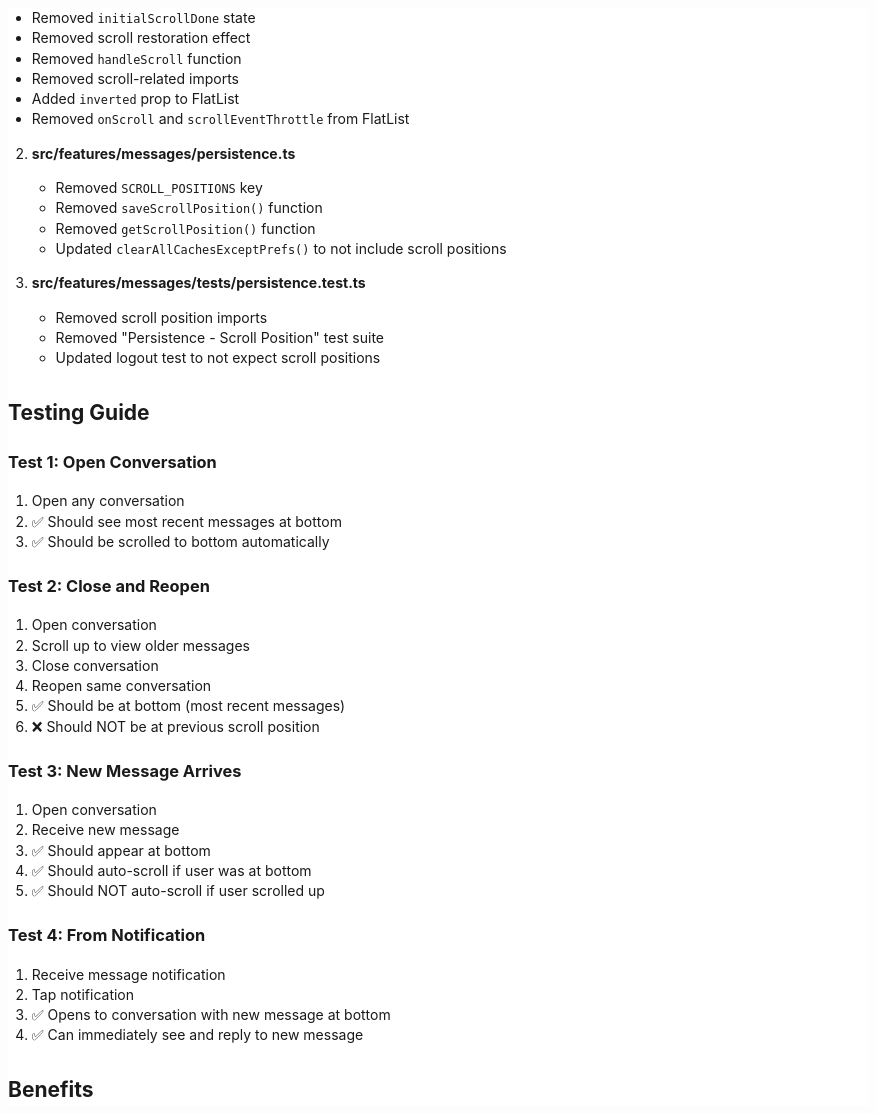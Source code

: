    - Removed `initialScrollDone` state
   - Removed scroll restoration effect
   - Removed `handleScroll` function
   - Removed scroll-related imports
   - Added `inverted` prop to FlatList
   - Removed `onScroll` and `scrollEventThrottle` from FlatList

2. **src/features/messages/persistence.ts**

   - Removed `SCROLL_POSITIONS` key
   - Removed `saveScrollPosition()` function
   - Removed `getScrollPosition()` function
   - Updated `clearAllCachesExceptPrefs()` to not include scroll positions

3. **src/features/messages/**tests**/persistence.test.ts**
   - Removed scroll position imports
   - Removed "Persistence - Scroll Position" test suite
   - Updated logout test to not expect scroll positions

## Testing Guide

### Test 1: Open Conversation

1. Open any conversation
2. ✅ Should see most recent messages at bottom
3. ✅ Should be scrolled to bottom automatically

### Test 2: Close and Reopen

1. Open conversation
2. Scroll up to view older messages
3. Close conversation
4. Reopen same conversation
5. ✅ Should be at bottom (most recent messages)
6. ❌ Should NOT be at previous scroll position

### Test 3: New Message Arrives

1. Open conversation
2. Receive new message
3. ✅ Should appear at bottom
4. ✅ Should auto-scroll if user was at bottom
5. ✅ Should NOT auto-scroll if user scrolled up

### Test 4: From Notification

1. Receive message notification
2. Tap notification
3. ✅ Opens to conversation with new message at bottom
4. ✅ Can immediately see and reply to new message

## Benefits
